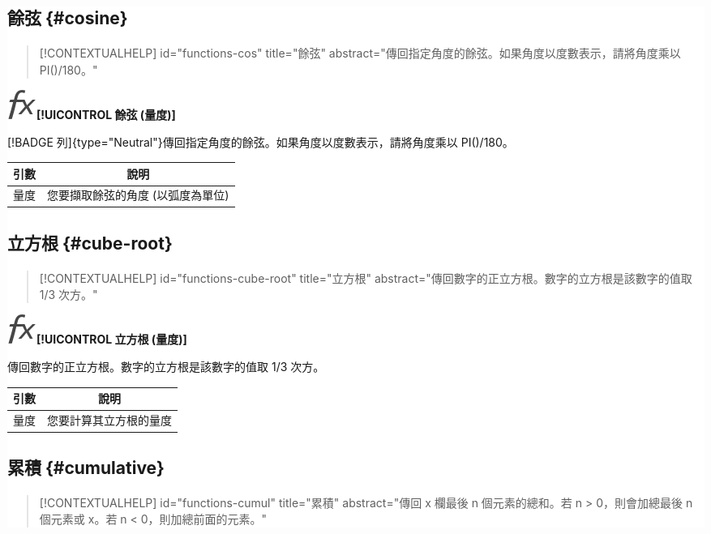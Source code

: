 
## 餘弦 {#cosine}



>[!CONTEXTUALHELP]
>id="functions-cos"
>title="餘弦"
>abstract="傳回指定角度的餘弦。如果角度以度數表示，請將角度乘以 PI()/180。"



![效果](/help/assets/icons/Effect.svg)**[!UICONTROL 餘弦 (量度)]**

[!BADGE 列]{type="Neutral"}傳回指定角度的餘弦。如果角度以度數表示，請將角度乘以 PI()/180。

| 引數 | 說明 |
|---|---|
| 量度 | 您要擷取餘弦的角度 (以弧度為單位) |


## 立方根 {#cube-root}



>[!CONTEXTUALHELP]
>id="functions-cube-root"
>title="立方根"
>abstract="傳回數字的正立方根。數字的立方根是該數字的值取 1/3 次方。"



![效果](/help/assets/icons/Effect.svg)**[!UICONTROL 立方根 (量度)]**


傳回數字的正立方根。數字的立方根是該數字的值取 1/3 次方。


| 引數 | 說明 |
|---|---|
| 量度 | 您要計算其立方根的量度 |



## 累積 {#cumulative}



>[!CONTEXTUALHELP]
>id="functions-cumul"
>title="累積"
>abstract="傳回 x 欄最後 n 個元素的總和。若 n > 0，則會加總最後 n 個元素或 x。若 n &lt; 0，則加總前面的元素。"

